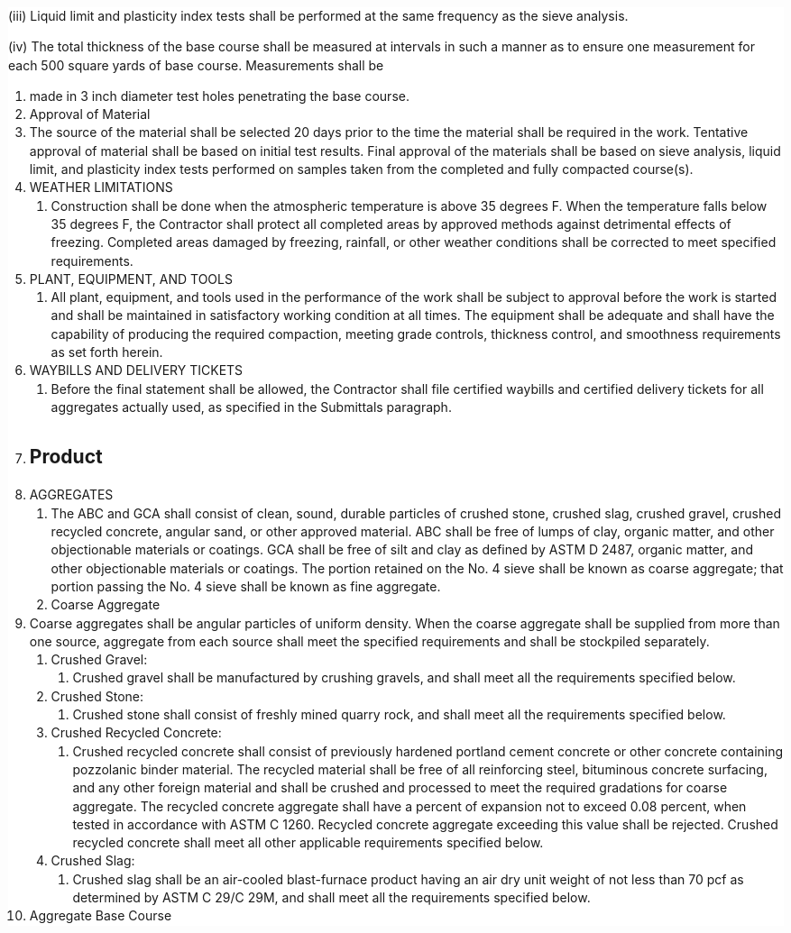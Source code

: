 (iii) Liquid limit and plasticity index tests shall be performed at the same frequency as the sieve analysis.

(iv) The total thickness of the base course shall be measured at intervals in such a manner as to ensure one measurement for each 500 square yards of base course. Measurements shall be
   1. made in 3 inch diameter test holes penetrating the base course.
   1. Approval of Material
1. The source of the material shall be selected 20 days prior to the time the material shall be required in the work. Tentative approval of material shall be based on initial test results. Final approval of the materials shall be based on sieve analysis, liquid limit, and plasticity index tests performed on samples taken from the completed and fully compacted course(s).
6. WEATHER LIMITATIONS
   1. Construction shall be done when the atmospheric temperature is above 35 degrees F. When the temperature falls below 35 degrees F, the Contractor shall protect all completed areas by approved methods against detrimental effects of freezing. Completed areas damaged by freezing, rainfall, or other weather conditions shall be corrected to meet specified requirements.
7. PLANT, EQUIPMENT, AND TOOLS
   1. All plant, equipment, and tools used in the performance of the work shall be subject to approval before the work is started and shall be maintained in satisfactory working condition at all times. The equipment shall be adequate and shall have the capability of producing the required compaction, meeting grade controls, thickness control, and smoothness requirements as set forth herein.
8. WAYBILLS AND DELIVERY TICKETS
   1. Before the final statement shall be allowed, the Contractor shall file certified waybills and
certified delivery tickets for all aggregates actually used, as specified in the Submittals paragraph.
1. ## Product
1. AGGREGATES
   1. The ABC and GCA shall consist of clean, sound, durable particles of crushed stone, crushed slag, crushed gravel, crushed recycled concrete, angular sand, or other approved material. ABC shall be free of lumps of clay, organic matter, and other objectionable materials or coatings. GCA shall be free of silt and clay as defined by ASTM D 2487, organic matter, and other objectionable materials or coatings. The portion retained on the No. 4 sieve shall be known as coarse aggregate; that portion passing the No. 4 sieve shall be known as fine aggregate.
   1. Coarse Aggregate
1. Coarse aggregates shall be angular particles of uniform density. When the coarse aggregate shall be supplied from more than one source, aggregate from each source shall meet the specified requirements and shall be stockpiled separately.
      1. Crushed Gravel:
         1. Crushed gravel shall be manufactured by crushing gravels, and shall meet all the requirements specified below.
      1. Crushed Stone:
         1. Crushed stone shall consist of freshly mined quarry rock, and shall meet all the requirements specified below.
      1. Crushed Recycled Concrete:
         1. Crushed recycled concrete shall consist of previously hardened portland cement concrete or other concrete containing pozzolanic binder material. The recycled material shall be free of all reinforcing steel, bituminous concrete surfacing, and any other foreign material and shall be crushed and processed to meet the required gradations for coarse aggregate. The recycled concrete aggregate shall have a percent of expansion not to exceed 0.08 percent, when tested in accordance with ASTM C 1260. Recycled concrete aggregate exceeding this value shall be rejected. Crushed recycled concrete shall meet all other applicable requirements specified below.
      1. Crushed Slag:
         1. Crushed slag shall be an air-cooled blast-furnace product having an air dry unit weight of not less than 70 pcf as determined by ASTM C 29/C 29M, and shall meet all the requirements specified below.
2. Aggregate Base Course